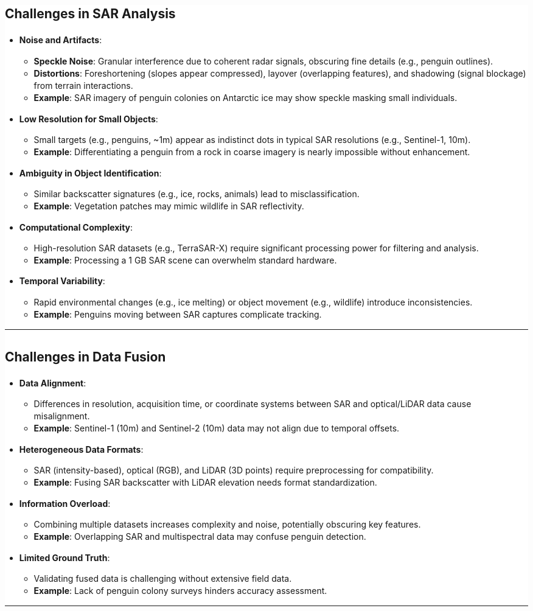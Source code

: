 
## Challenges in SAR Analysis

- **Noise and Artifacts**:  
  - **Speckle Noise**: Granular interference due to coherent radar signals, obscuring fine details (e.g., penguin outlines).  
  - **Distortions**: Foreshortening (slopes appear compressed), layover (overlapping features), and shadowing (signal blockage) from terrain interactions.  
  - **Example**: SAR imagery of penguin colonies on Antarctic ice may show speckle masking small individuals.

- **Low Resolution for Small Objects**:  
  - Small targets (e.g., penguins, ~1m) appear as indistinct dots in typical SAR resolutions (e.g., Sentinel-1, 10m).  
  - **Example**: Differentiating a penguin from a rock in coarse imagery is nearly impossible without enhancement.

- **Ambiguity in Object Identification**:  
  - Similar backscatter signatures (e.g., ice, rocks, animals) lead to misclassification.  
  - **Example**: Vegetation patches may mimic wildlife in SAR reflectivity.

- **Computational Complexity**:  
  - High-resolution SAR datasets (e.g., TerraSAR-X) require significant processing power for filtering and analysis.  
  - **Example**: Processing a 1 GB SAR scene can overwhelm standard hardware.

- **Temporal Variability**:  
  - Rapid environmental changes (e.g., ice melting) or object movement (e.g., wildlife) introduce inconsistencies.  
  - **Example**: Penguins moving between SAR captures complicate tracking.

---

## Challenges in Data Fusion

- **Data Alignment**:  
  - Differences in resolution, acquisition time, or coordinate systems between SAR and optical/LiDAR data cause misalignment.  
  - **Example**: Sentinel-1 (10m) and Sentinel-2 (10m) data may not align due to temporal offsets.

- **Heterogeneous Data Formats**:  
  - SAR (intensity-based), optical (RGB), and LiDAR (3D points) require preprocessing for compatibility.  
  - **Example**: Fusing SAR backscatter with LiDAR elevation needs format standardization.

- **Information Overload**:  
  - Combining multiple datasets increases complexity and noise, potentially obscuring key features.  
  - **Example**: Overlapping SAR and multispectral data may confuse penguin detection.

- **Limited Ground Truth**:  
  - Validating fused data is challenging without extensive field data.  
  - **Example**: Lack of penguin colony surveys hinders accuracy assessment.

---
